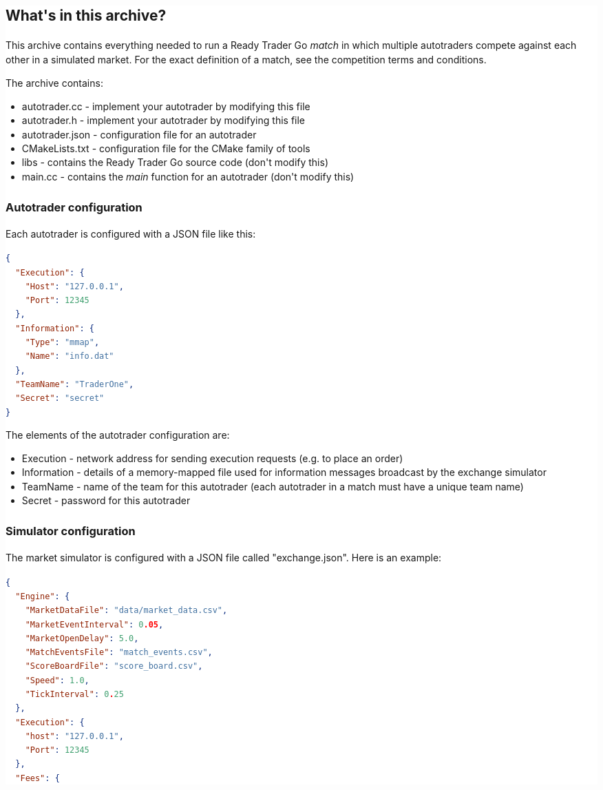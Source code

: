 
## What's in this archive?

This archive contains everything needed to run a Ready Trader Go *match*
in which multiple autotraders compete against each other in a simulated
market. For the exact definition of a match, see the competition terms and
conditions.

The archive contains:

* autotrader.cc - implement your autotrader by modifying this file
* autotrader.h - implement your autotrader by modifying this file
* autotrader.json - configuration file for an autotrader
* CMakeLists.txt - configuration file for the CMake family of tools
* libs - contains the Ready Trader Go source code (don't modify this)
* main.cc - contains the *main* function for an autotrader (don't modify this)

### Autotrader configuration

Each autotrader is configured with a JSON file like this:

```json
{
  "Execution": {
    "Host": "127.0.0.1",
    "Port": 12345
  },
  "Information": {
    "Type": "mmap",
    "Name": "info.dat"
  },
  "TeamName": "TraderOne",
  "Secret": "secret"
}
```

The elements of the autotrader configuration are:

* Execution - network address for sending execution requests (e.g. to place
an order)
* Information - details of a memory-mapped file used for information messages
broadcast by the exchange simulator
* TeamName - name of the team for this autotrader (each autotrader in a match
  must have a unique team name)
* Secret - password for this autotrader

### Simulator configuration

The market simulator is configured with a JSON file called "exchange.json".
Here is an example:

```json
{
  "Engine": {
    "MarketDataFile": "data/market_data.csv",
    "MarketEventInterval": 0.05,
    "MarketOpenDelay": 5.0,
    "MatchEventsFile": "match_events.csv",
    "ScoreBoardFile": "score_board.csv",
    "Speed": 1.0,
    "TickInterval": 0.25
  },
  "Execution": {
    "host": "127.0.0.1",
    "Port": 12345
  },
  "Fees": {
```